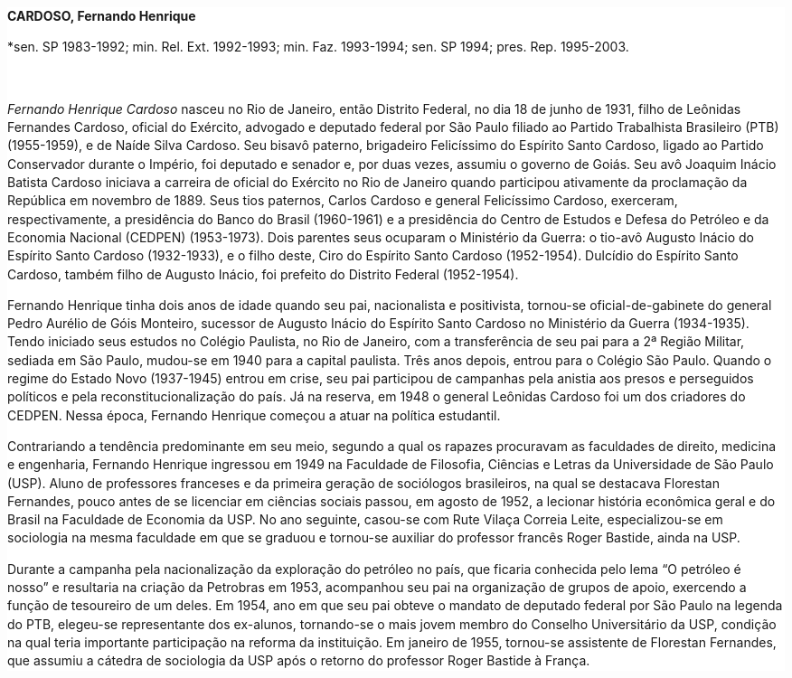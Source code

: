 **CARDOSO, Fernando Henrique**

\*sen. SP 1983-1992; min. Rel. Ext. 1992-1993; min. Faz. 1993-1994; sen.
SP 1994; pres. Rep. 1995-2003.

 

*Fernando Henrique Cardoso* nasceu no Rio de Janeiro, então Distrito
Federal, no dia 18 de junho de 1931, filho de Leônidas Fernandes
Cardoso, oficial do Exército, advogado e deputado federal por São Paulo
filiado ao Partido Trabalhista Brasileiro (PTB) (1955-1959), e de Naíde
Silva Cardoso. Seu bisavô paterno, brigadeiro Felicíssimo do Espírito
Santo Cardoso, ligado ao Partido Conservador durante o Império, foi
deputado e senador e, por duas vezes, assumiu o governo de Goiás. Seu
avô Joaquim Inácio Batista Cardoso iniciava a carreira de oficial do
Exército no Rio de Janeiro quando participou ativamente da proclamação
da República em novembro de 1889. Seus tios paternos, Carlos Cardoso e
general Felicíssimo Cardoso, exerceram, respectivamente, a presidência
do Banco do Brasil (1960-1961) e a presidência do Centro de Estudos e
Defesa do Petróleo e da Economia Nacional (CEDPEN) (1953-1973). Dois
parentes seus ocuparam o Ministério da Guerra: o tio-avô Augusto Inácio
do Espírito Santo Cardoso (1932-1933), e o filho deste, Ciro do Espírito
Santo Cardoso (1952-1954). Dulcídio do Espírito Santo Cardoso, também
filho de Augusto Inácio, foi prefeito do Distrito Federal (1952-1954).

Fernando Henrique tinha dois anos de idade quando seu pai, nacionalista
e positivista, tornou-se oficial-de-gabinete do general Pedro Aurélio de
Góis Monteiro, sucessor de Augusto Inácio do Espírito Santo Cardoso no
Ministério da Guerra (1934-1935). Tendo iniciado seus estudos no Colégio
Paulista, no Rio de Janeiro, com a transferência de seu pai para a 2ª
Região Militar, sediada em São Paulo, mudou-se em 1940 para a capital
paulista. Três anos depois, entrou para o Colégio São Paulo. Quando o
regime do Estado Novo (1937-1945) entrou em crise, seu pai participou de
campanhas pela anistia aos presos e perseguidos políticos e pela
reconstitucionalização do país. Já na reserva, em 1948 o general
Leônidas Cardoso foi um dos criadores do CEDPEN. Nessa época, Fernando
Henrique começou a atuar na política estudantil.

Contrariando a tendência predominante em seu meio, segundo a qual os
rapazes procuravam as faculdades de direito, medicina e engenharia,
Fernando Henrique ingressou em 1949 na Faculdade de Filosofia, Ciências
e Letras da Universidade de São Paulo (USP). Aluno de professores
franceses e da primeira geração de sociólogos brasileiros, na qual se
destacava Florestan Fernandes, pouco antes de se licenciar em ciências
sociais passou, em agosto de 1952, a lecionar história econômica geral e
do Brasil na Faculdade de Economia da USP. No ano seguinte, casou-se com
Rute Vilaça Correia Leite, especializou-se em sociologia na mesma
faculdade em que se graduou e tornou-se auxiliar do professor francês
Roger Bastide, ainda na USP.

Durante a campanha pela nacionalização da exploração do petróleo no
país, que ficaria conhecida pelo lema “O petróleo é nosso” e resultaria
na criação da Petrobras em 1953, acompanhou seu pai na organização de
grupos de apoio, exercendo a função de tesoureiro de um deles. Em 1954,
ano em que seu pai obteve o mandato de deputado federal por São Paulo na
legenda do PTB, elegeu-se representante dos ex-alunos, tornando-se o
mais jovem membro do Conselho Universitário da USP, condição na qual
teria importante participação na reforma da instituição. Em janeiro de
1955, tornou-se assistente de Florestan Fernandes, que assumiu a cátedra
de sociologia da USP após o retorno do professor Roger Bastide à França.
